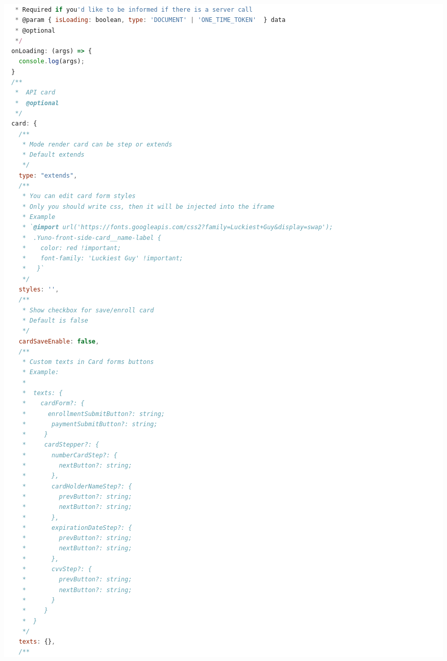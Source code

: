 ```javascript
   * Required if you'd like to be informed if there is a server call
   * @param { isLoading: boolean, type: 'DOCUMENT' | 'ONE_TIME_TOKEN'  } data
   * @optional
   */
  onLoading: (args) => {
    console.log(args);
  }
  /**
   *  API card
   *  @optional
   */
  card: {
    /**
     * Mode render card can be step or extends
     * Default extends
     */
    type: "extends",
    /**
     * You can edit card form styles
     * Only you should write css, then it will be injected into the iframe
     * Example 
     * `@import url('https://fonts.googleapis.com/css2?family=Luckiest+Guy&display=swap');
     *  .Yuno-front-side-card__name-label { 
     *    color: red !important;
     *    font-family: 'Luckiest Guy' !important;
     *   }`
     */
    styles: '',
    /** 
     * Show checkbox for save/enroll card 
     * Default is false
     */
    cardSaveEnable: false,
    /**
     * Custom texts in Card forms buttons
     * Example:
     * 
     *  texts: {
     *    cardForm?: {
     *      enrollmentSubmitButton?: string;
     *       paymentSubmitButton?: string;
     *     }
     *     cardStepper?: {
     *       numberCardStep?: {
     *         nextButton?: string;
     *       },
     *       cardHolderNameStep?: {
     *         prevButton?: string;
     *         nextButton?: string;
     *       },
     *       expirationDateStep?: {
     *         prevButton?: string;
     *         nextButton?: string;
     *       },
     *       cvvStep?: {
     *         prevButton?: string;
     *         nextButton?: string;
     *       }
     *     }
     *  }
     */
    texts: {},
    /**
```